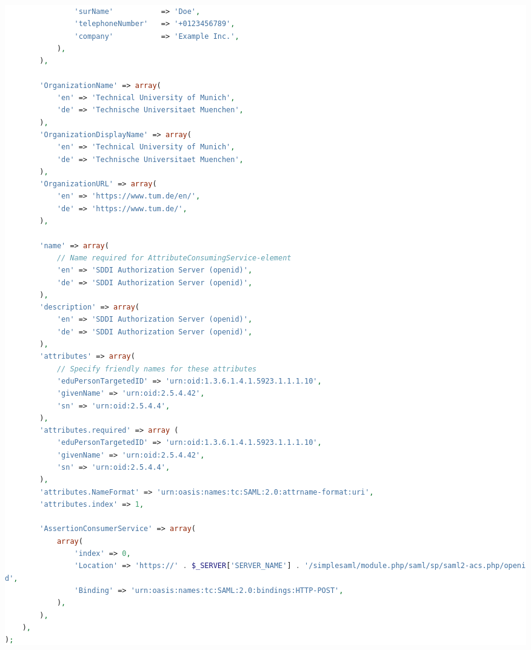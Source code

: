 ```php
                'surName'           => 'Doe',
                'telephoneNumber'   => '+0123456789',
                'company'           => 'Example Inc.',
            ),
        ),

        'OrganizationName' => array(
            'en' => 'Technical University of Munich',
            'de' => 'Technische Universitaet Muenchen',
        ),
        'OrganizationDisplayName' => array(
            'en' => 'Technical University of Munich',
            'de' => 'Technische Universitaet Muenchen',
        ),
        'OrganizationURL' => array(
            'en' => 'https://www.tum.de/en/',
            'de' => 'https://www.tum.de/',
        ),

        'name' => array(
            // Name required for AttributeConsumingService-element
            'en' => 'SDDI Authorization Server (openid)',
            'de' => 'SDDI Authorization Server (openid)',
        ),
        'description' => array(
            'en' => 'SDDI Authorization Server (openid)',
            'de' => 'SDDI Authorization Server (openid)',
        ),
        'attributes' => array(
            // Specify friendly names for these attributes
            'eduPersonTargetedID' => 'urn:oid:1.3.6.1.4.1.5923.1.1.1.10',
            'givenName' => 'urn:oid:2.5.4.42',
            'sn' => 'urn:oid:2.5.4.4',
        ),
        'attributes.required' => array (
            'eduPersonTargetedID' => 'urn:oid:1.3.6.1.4.1.5923.1.1.1.10',
            'givenName' => 'urn:oid:2.5.4.42',
            'sn' => 'urn:oid:2.5.4.4',
        ),
        'attributes.NameFormat' => 'urn:oasis:names:tc:SAML:2.0:attrname-format:uri',
        'attributes.index' => 1,

        'AssertionConsumerService' => array(
            array(
                'index' => 0,
                'Location' => 'https://' . $_SERVER['SERVER_NAME'] . '/simplesaml/module.php/saml/sp/saml2-acs.php/openid',
                'Binding' => 'urn:oasis:names:tc:SAML:2.0:bindings:HTTP-POST',
            ),
        ),
    ),
);
```
